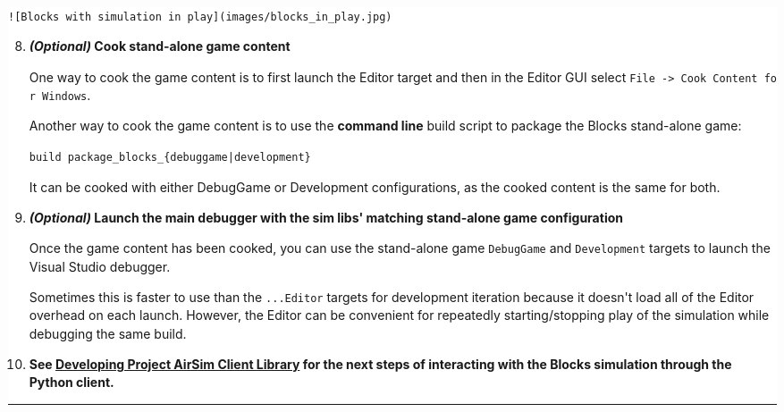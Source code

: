     ![Blocks with simulation in play](images/blocks_in_play.jpg)

8. ***(Optional)* Cook stand-alone game content**

    One way to cook the game content is to first launch the Editor target and then in the Editor GUI select `File -> Cook Content for Windows`.

    Another way to cook the game content is to use the **command line** build script to package the Blocks stand-alone game:

    ```
    build package_blocks_{debuggame|development}
    ```

    It can be cooked with either DebugGame or Development configurations, as the cooked content is the same for both.

9. ***(Optional)* Launch the main debugger with the sim libs' matching stand-alone game configuration**

    Once the game content has been cooked, you can use the stand-alone game `DebugGame` and `Development` targets to launch the Visual Studio debugger.

    Sometimes this is faster to use than the `...Editor` targets for development iteration because it doesn't load all of the Editor overhead on each launch. However, the Editor can be convenient for repeatedly starting/stopping play of the simulation while debugging the same build.

10. **See **[Developing Project AirSim Client Library](#developing-projectairsim-client-library)** for the next steps of interacting with the Blocks simulation through the Python client.**

---